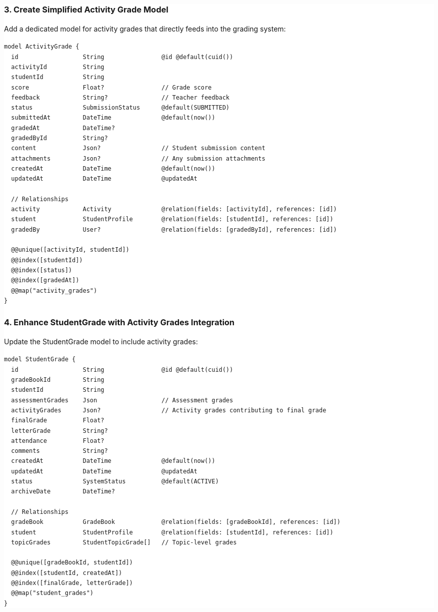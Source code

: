 ### 3. Create Simplified Activity Grade Model

Add a dedicated model for activity grades that directly feeds into the grading system:

```prisma
model ActivityGrade {
  id                  String                @id @default(cuid())
  activityId          String
  studentId           String
  score               Float?                // Grade score
  feedback            String?               // Teacher feedback
  status              SubmissionStatus      @default(SUBMITTED)
  submittedAt         DateTime              @default(now())
  gradedAt            DateTime?
  gradedById          String?
  content             Json?                 // Student submission content
  attachments         Json?                 // Any submission attachments
  createdAt           DateTime              @default(now())
  updatedAt           DateTime              @updatedAt
  
  // Relationships
  activity            Activity              @relation(fields: [activityId], references: [id])
  student             StudentProfile        @relation(fields: [studentId], references: [id])
  gradedBy            User?                 @relation(fields: [gradedById], references: [id])

  @@unique([activityId, studentId])
  @@index([studentId])
  @@index([status])
  @@index([gradedAt])
  @@map("activity_grades")
}
```

### 4. Enhance StudentGrade with Activity Grades Integration

Update the StudentGrade model to include activity grades:

```prisma
model StudentGrade {
  id                  String                @id @default(cuid())
  gradeBookId         String
  studentId           String
  assessmentGrades    Json                  // Assessment grades
  activityGrades      Json?                 // Activity grades contributing to final grade
  finalGrade          Float?
  letterGrade         String?
  attendance          Float?
  comments            String?
  createdAt           DateTime              @default(now())
  updatedAt           DateTime              @updatedAt
  status              SystemStatus          @default(ACTIVE)
  archiveDate         DateTime?
  
  // Relationships
  gradeBook           GradeBook             @relation(fields: [gradeBookId], references: [id])
  student             StudentProfile        @relation(fields: [studentId], references: [id])
  topicGrades         StudentTopicGrade[]   // Topic-level grades

  @@unique([gradeBookId, studentId])
  @@index([studentId, createdAt])
  @@index([finalGrade, letterGrade])
  @@map("student_grades")
}

```